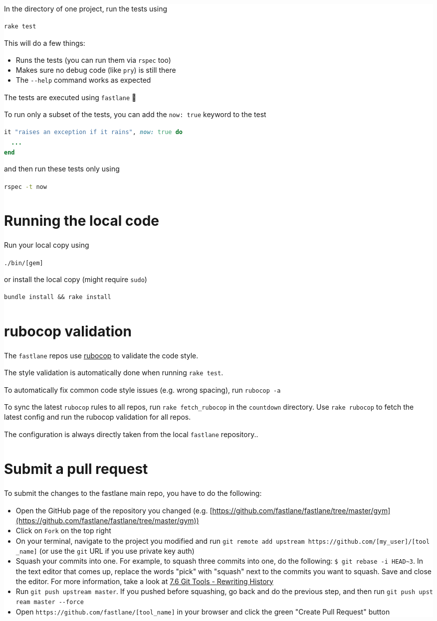 In the directory of one project, run the tests using

`rake test`

This will do a few things:

- Runs the tests (you can run them via `rspec` too)
- Makes sure no debug code (like `pry`) is still there
- The `--help` command works as expected

The tests are executed using `fastlane` :rocket:

To run only a subset of the tests, you can add the `now: true` keyword to the test

```ruby
it "raises an exception if it rains", now: true do
  ...
end
```

and then run these tests only using

```sh
rspec -t now
```

# Running the local code

Run your local copy using

```
./bin/[gem]
```

or install the local copy (might require `sudo`)

```
bundle install && rake install
```

# rubocop validation

The `fastlane` repos use [rubocop](https://github.com/bbatsov/rubocop) to validate the code style.

The style validation is automatically done when running `rake test`.

To automatically fix common code style issues (e.g. wrong spacing), run `rubocop -a`

To sync the latest `rubocop` rules to all repos, run `rake fetch_rubocop` in the `countdown` directory. Use `rake rubocop` to fetch the latest config and run the rubocop validation for all repos.

The configuration is always directly taken from the local `fastlane` repository..

# Submit a pull request

To submit the changes to the fastlane main repo, you have to do the following:

- Open the GitHub page of the repository you changed (e.g. [https://github.com/fastlane/fastlane/tree/master/gym](https://github.com/fastlane/fastlane/tree/master/gym))
- Click on `Fork` on the top right
- On your terminal, navigate to the project you modified and run `git remote add upstream https://github.com/[my_user]/[tool_name]` (or use the `git` URL if you use private key auth)
- Squash your commits into one. For example,  to squash three commits into one, do the following: `$ git rebase -i HEAD~3`. In the text editor that comes up, replace the words "pick" with "squash" next to the commits you want to squash. Save and close the editor. For more information, take a look at [7.6 Git Tools - Rewriting History](http://git-scm.com/book/en/v2/Git-Tools-Rewriting-History)
- Run `git push upstream master`. If you pushed before squashing, go back and do the previous step, and then run `git push upstream master --force`
- Open `https://github.com/fastlane/[tool_name]` in your browser and click the green "Create Pull Request" button
